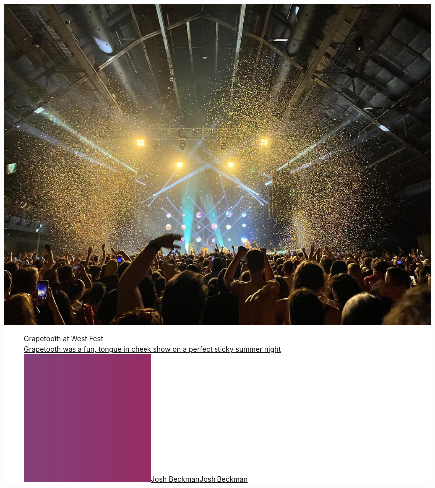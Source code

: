 <div class="kg-bookmark-thumbnail"><img src="/assets/images/IMG_1473.jpeg" alt=""></div></a></figure><figure class="kg-card kg-bookmark-card"><a class="kg-bookmark-container" href="/grapetooth-at-west-fest/"><div class="kg-bookmark-content">
<div class="kg-bookmark-title">Grapetooth at West Fest</div>
<div class="kg-bookmark-description">Grapetooth was a fun, tongue in cheek show on a perfect sticky summer night</div>
<div class="kg-bookmark-metadata">
<img class="kg-bookmark-icon" src="/assets/images/favicon-1.png" alt=""><span class="kg-bookmark-author">Josh Beckman</span><span class="kg-bookmark-publisher">Josh Beckman</span>
</div>
</div>